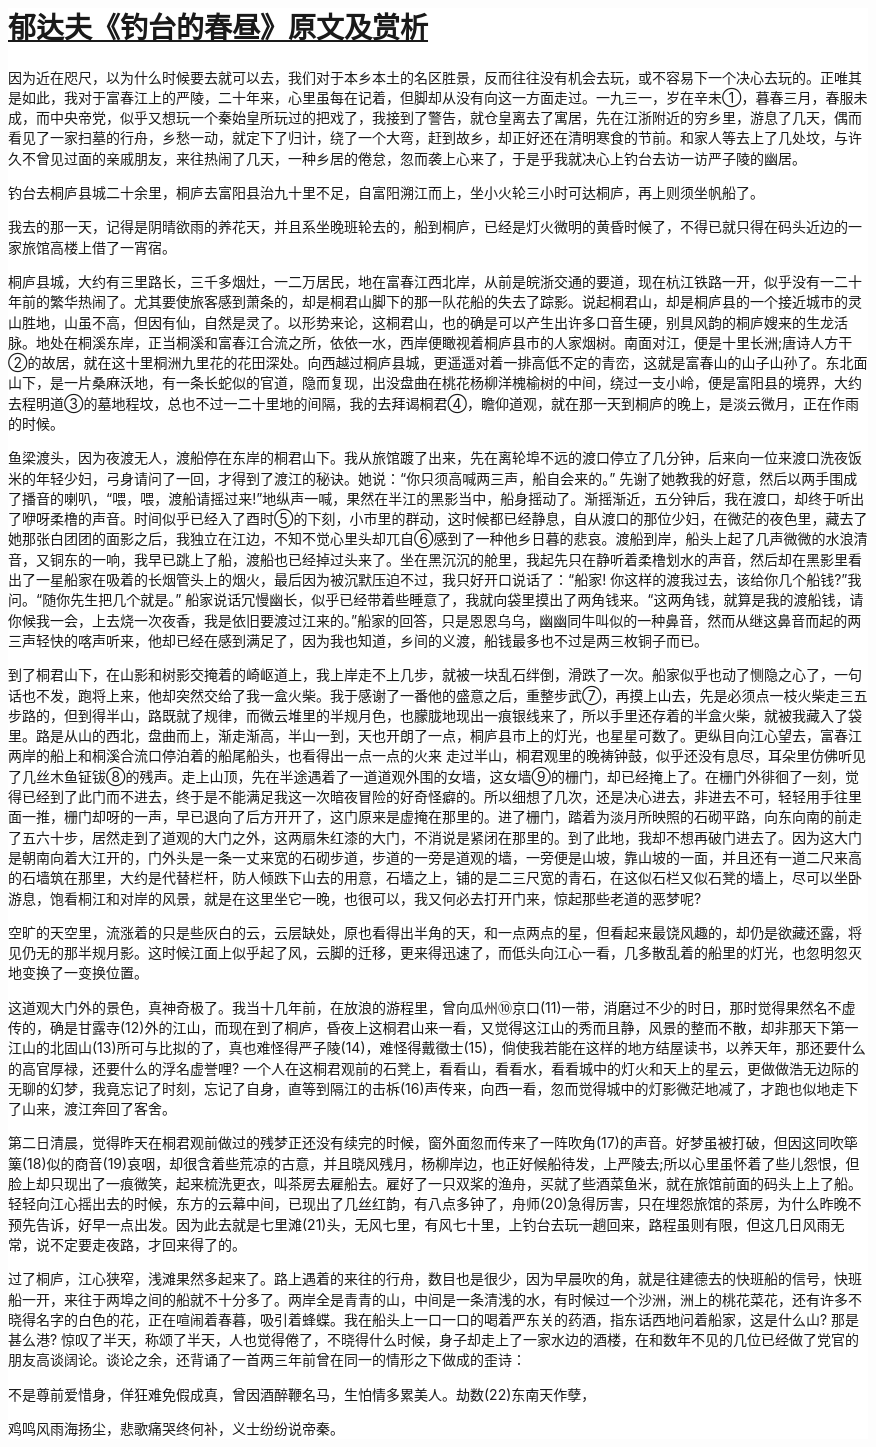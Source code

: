 # [郁达夫《钓台的春昼》原文及赏析](https://www.vrrw.net/wx/9209.html)

因为近在咫尺，以为什么时候要去就可以去，我们对于本乡本土的名区胜景，反而往往没有机会去玩，或不容易下一个决心去玩的。正唯其是如此，我对于富春江上的严陵，二十年来，心里虽每在记着，但脚却从没有向这一方面走过。一九三一，岁在辛未①，暮春三月，春服未成，而中央帝党，似乎又想玩一个秦始皇所玩过的把戏了，我接到了警告，就仓皇离去了寓居，先在江浙附近的穷乡里，游息了几天，偶而看见了一家扫墓的行舟，乡愁一动，就定下了归计，绕了一个大弯，赶到故乡，却正好还在清明寒食的节前。和家人等去上了几处坟，与许久不曾见过面的亲戚朋友，来往热闹了几天，一种乡居的倦怠，忽而袭上心来了，于是乎我就决心上钓台去访一访严子陵的幽居。

钓台去桐庐县城二十余里，桐庐去富阳县治九十里不足，自富阳溯江而上，坐小火轮三小时可达桐庐，再上则须坐帆船了。

我去的那一天，记得是阴晴欲雨的养花天，并且系坐晚班轮去的，船到桐庐，已经是灯火微明的黄昏时候了，不得已就只得在码头近边的一家旅馆高楼上借了一宵宿。

桐庐县城，大约有三里路长，三千多烟灶，一二万居民，地在富春江西北岸，从前是皖浙交通的要道，现在杭江铁路一开，似乎没有一二十年前的繁华热闹了。尤其要使旅客感到萧条的，却是桐君山脚下的那一队花船的失去了踪影。说起桐君山，却是桐庐县的一个接近城市的灵山胜地，山虽不高，但因有仙，自然是灵了。以形势来论，这桐君山，也的确是可以产生出许多口音生硬，别具风韵的桐庐嫂来的生龙活脉。地处在桐溪东岸，正当桐溪和富春江合流之所，依依一水，西岸便瞰视着桐庐县市的人家烟树。南面对江，便是十里长洲;唐诗人方干②的故居，就在这十里桐洲九里花的花田深处。向西越过桐庐县城，更遥遥对着一排高低不定的青峦，这就是富春山的山子山孙了。东北面山下，是一片桑麻沃地，有一条长蛇似的官道，隐而复现，出没盘曲在桃花杨柳洋槐榆树的中间，绕过一支小岭，便是富阳县的境界，大约去程明道③的墓地程坟，总也不过一二十里地的间隔，我的去拜谒桐君④，瞻仰道观，就在那一天到桐庐的晚上，是淡云微月，正在作雨的时候。



鱼梁渡头，因为夜渡无人，渡船停在东岸的桐君山下。我从旅馆踱了出来，先在离轮埠不远的渡口停立了几分钟，后来向一位来渡口洗夜饭米的年轻少妇，弓身请问了一回，才得到了渡江的秘诀。她说：“你只须高喊两三声，船自会来的。” 先谢了她教我的好意，然后以两手围成了播音的喇叭，“喂，喂，渡船请摇过来!”地纵声一喊，果然在半江的黑影当中，船身摇动了。渐摇渐近，五分钟后，我在渡口，却终于听出了咿呀柔橹的声音。时间似乎已经入了酉时⑤的下刻，小市里的群动，这时候都已经静息，自从渡口的那位少妇，在微茫的夜色里，藏去了她那张白团团的面影之后，我独立在江边，不知不觉心里头却兀自⑥感到了一种他乡日暮的悲哀。渡船到岸，船头上起了几声微微的水浪清音，又铜东的一响，我早已跳上了船，渡船也已经掉过头来了。坐在黑沉沉的舱里，我起先只在静听着柔橹划水的声音，然后却在黑影里看出了一星船家在吸着的长烟管头上的烟火，最后因为被沉默压迫不过，我只好开口说话了：“船家! 你这样的渡我过去，该给你几个船钱?”我问。“随你先生把几个就是。” 船家说话冗慢幽长，似乎已经带着些睡意了，我就向袋里摸出了两角钱来。“这两角钱，就算是我的渡船钱，请你候我一会，上去烧一次夜香，我是依旧要渡过江来的。”船家的回答，只是恩恩乌乌，幽幽同牛叫似的一种鼻音，然而从继这鼻音而起的两三声轻快的喀声听来，他却已经在感到满足了，因为我也知道，乡间的义渡，船钱最多也不过是两三枚铜子而已。

到了桐君山下，在山影和树影交掩着的崎岖道上，我上岸走不上几步，就被一块乱石绊倒，滑跌了一次。船家似乎也动了恻隐之心了，一句话也不发，跑将上来，他却突然交给了我一盒火柴。我于感谢了一番他的盛意之后，重整步武⑦，再摸上山去，先是必须点一枝火柴走三五步路的，但到得半山，路既就了规律，而微云堆里的半规月色，也朦胧地现出一痕银线来了，所以手里还存着的半盒火柴，就被我藏入了袋里。路是从山的西北，盘曲而上，渐走渐高，半山一到，天也开朗了一点，桐庐县市上的灯光，也星星可数了。更纵目向江心望去，富春江两岸的船上和桐溪合流口停泊着的船尾船头，也看得出一点一点的火来 走过半山，桐君观里的晚祷钟鼓，似乎还没有息尽，耳朵里仿佛听见了几丝木鱼钲钹⑧的残声。走上山顶，先在半途遇着了一道道观外围的女墙，这女墙⑨的栅门，却已经掩上了。在栅门外徘徊了一刻，觉得已经到了此门而不进去，终于是不能满足我这一次暗夜冒险的好奇怪癖的。所以细想了几次，还是决心进去，非进去不可，轻轻用手往里面一推，栅门却呀的一声，早已退向了后方开开了，这门原来是虚掩在那里的。进了栅门，踏着为淡月所映照的石砌平路，向东向南的前走了五六十步，居然走到了道观的大门之外，这两扇朱红漆的大门，不消说是紧闭在那里的。到了此地，我却不想再破门进去了。因为这大门是朝南向着大江开的，门外头是一条一丈来宽的石砌步道，步道的一旁是道观的墙，一旁便是山坡，靠山坡的一面，并且还有一道二尺来高的石墙筑在那里，大约是代替栏杆，防人倾跌下山去的用意，石墙之上，铺的是二三尺宽的青石，在这似石栏又似石凳的墙上，尽可以坐卧游息，饱看桐江和对岸的风景，就是在这里坐它一晚，也很可以，我又何必去打开门来，惊起那些老道的恶梦呢?

空旷的天空里，流涨着的只是些灰白的云，云层缺处，原也看得出半角的天，和一点两点的星，但看起来最饶风趣的，却仍是欲藏还露，将见仍无的那半规月影。这时候江面上似乎起了风，云脚的迁移，更来得迅速了，而低头向江心一看，几多散乱着的船里的灯光，也忽明忽灭地变换了一变换位置。

这道观大门外的景色，真神奇极了。我当十几年前，在放浪的游程里，曾向瓜州⑩京口(11)一带，消磨过不少的时日，那时觉得果然名不虚传的，确是甘露寺(12)外的江山，而现在到了桐庐，昏夜上这桐君山来一看，又觉得这江山的秀而且静，风景的整而不散，却非那天下第一江山的北固山(13)所可与比拟的了，真也难怪得严子陵(14)，难怪得戴徵士(15)，倘使我若能在这样的地方结屋读书，以养天年，那还要什么的高官厚禄，还要什么的浮名虚誉哩? 一个人在这桐君观前的石凳上，看看山，看看水，看看城中的灯火和天上的星云，更做做浩无边际的无聊的幻梦，我竟忘记了时刻，忘记了自身，直等到隔江的击柝(16)声传来，向西一看，忽而觉得城中的灯影微茫地减了，才跑也似地走下了山来，渡江奔回了客舍。

第二日清晨，觉得昨天在桐君观前做过的残梦正还没有续完的时候，窗外面忽而传来了一阵吹角(17)的声音。好梦虽被打破，但因这同吹筚篥(18)似的商音(19)哀咽，却很含着些荒凉的古意，并且晓风残月，杨柳岸边，也正好候船待发，上严陵去;所以心里虽怀着了些儿怨恨，但脸上却只现出了一痕微笑，起来梳洗更衣，叫茶房去雇船去。雇好了一只双桨的渔舟，买就了些酒菜鱼米，就在旅馆前面的码头上上了船。轻轻向江心摇出去的时候，东方的云幕中间，已现出了几丝红韵，有八点多钟了，舟师(20)急得厉害，只在埋怨旅馆的茶房，为什么昨晚不预先告诉，好早一点出发。因为此去就是七里滩(21)头，无风七里，有风七十里，上钓台去玩一趟回来，路程虽则有限，但这几日风雨无常，说不定要走夜路，才回来得了的。

过了桐庐，江心狭窄，浅滩果然多起来了。路上遇着的来往的行舟，数目也是很少，因为早晨吹的角，就是往建德去的快班船的信号，快班船一开，来往于两埠之间的船就不十分多了。两岸全是青青的山，中间是一条清浅的水，有时候过一个沙洲，洲上的桃花菜花，还有许多不晓得名字的白色的花，正在喧闹着春暮，吸引着蜂蝶。我在船头上一口一口的喝着严东关的药酒，指东话西地问着船家，这是什么山? 那是甚么港? 惊叹了半天，称颂了半天，人也觉得倦了，不晓得什么时候，身子却走上了一家水边的酒楼，在和数年不见的几位已经做了党官的朋友高谈阔论。谈论之余，还背诵了一首两三年前曾在同一的情形之下做成的歪诗：

不是尊前爱惜身，佯狂难免假成真，曾因酒醉鞭名马，生怕情多累美人。劫数(22)东南天作孽，

鸡鸣风雨海扬尘，悲歌痛哭终何补，义士纷纷说帝秦。
